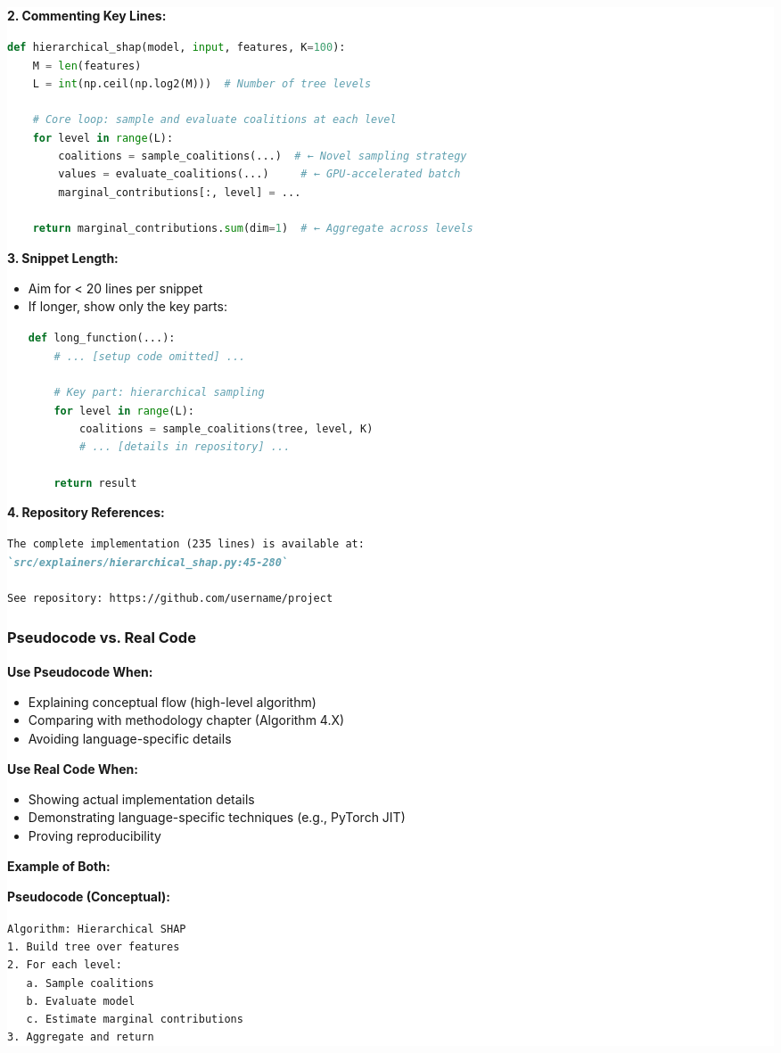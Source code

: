 **2. Commenting Key Lines:**
```python
def hierarchical_shap(model, input, features, K=100):
    M = len(features)
    L = int(np.ceil(np.log2(M)))  # Number of tree levels

    # Core loop: sample and evaluate coalitions at each level
    for level in range(L):
        coalitions = sample_coalitions(...)  # ← Novel sampling strategy
        values = evaluate_coalitions(...)     # ← GPU-accelerated batch
        marginal_contributions[:, level] = ...

    return marginal_contributions.sum(dim=1)  # ← Aggregate across levels
```

**3. Snippet Length:**
- Aim for < 20 lines per snippet
- If longer, show only the key parts:
  ```python
  def long_function(...):
      # ... [setup code omitted] ...

      # Key part: hierarchical sampling
      for level in range(L):
          coalitions = sample_coalitions(tree, level, K)
          # ... [details in repository] ...

      return result
  ```

**4. Repository References:**
```markdown
The complete implementation (235 lines) is available at:
`src/explainers/hierarchical_shap.py:45-280`

See repository: https://github.com/username/project
```

### Pseudocode vs. Real Code

**Use Pseudocode When:**
- Explaining conceptual flow (high-level algorithm)
- Comparing with methodology chapter (Algorithm 4.X)
- Avoiding language-specific details

**Use Real Code When:**
- Showing actual implementation details
- Demonstrating language-specific techniques (e.g., PyTorch JIT)
- Proving reproducibility

**Example of Both:**

**Pseudocode (Conceptual):**
```
Algorithm: Hierarchical SHAP
1. Build tree over features
2. For each level:
   a. Sample coalitions
   b. Evaluate model
   c. Estimate marginal contributions
3. Aggregate and return
```

